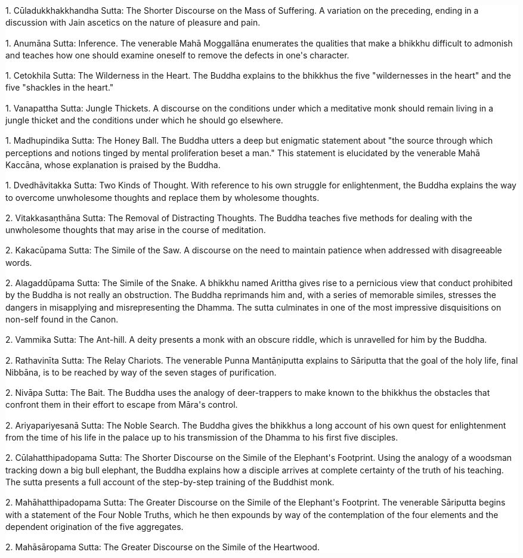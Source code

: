 1\. Cūladukkhakkhandha Sutta: The Shorter Discourse on the Mass of Suffering. A variation on the preceding, ending in a discussion with Jain ascetics on the nature of pleasure and pain.

1\. Anumāna Sutta: Inference. The venerable Mahā Moggallāna enumerates the qualities that make a bhikkhu difficult to admonish and teaches how one should examine oneself to remove the defects in one's character.

1\. Cetokhila Sutta: The Wilderness in the Heart. The Buddha explains to the bhikkhus the five "wildernesses in the heart" and the five "shackles in the heart."

1\. Vanapattha Sutta: Jungle Thickets. A discourse on the conditions under which a meditative monk should remain living in a jungle thicket and the conditions under which he should go elsewhere.

1\. Madhupindika Sutta: The Honey Ball. The Buddha utters a deep but enigmatic statement about "the source through which perceptions and notions tinged by mental proliferation beset a man." This statement is elucidated by the venerable Mahā Kaccāna, whose explanation is praised by the Buddha.

1\. Dvedhāvitakka Sutta: Two Kinds of Thought. With reference to his own struggle for enlightenment, the Buddha explains the way to overcome unwholesome thoughts and replace them by wholesome thoughts.

2\. Vitakkasaṇthāna Sutta: The Removal of Distracting Thoughts. The Buddha teaches five methods for dealing with the unwholesome thoughts that may arise in the course of meditation.

2\. Kakacūpama Sutta: The Simile of the Saw. A discourse on the need to maintain patience when addressed with disagreeable words.

2\. Alagaddūpama Sutta: The Simile of the Snake. A bhikkhu named Arittha gives rise to a pernicious view that conduct prohibited by the Buddha is not really an obstruction. The Buddha reprimands him and, with a series of memorable similes, stresses the dangers in misapplying and misrepresenting the Dhamma. The sutta culminates in one of the most impressive disquisitions on non-self found in the Canon.

2\. Vammika Sutta: The Ant-hill. A deity presents a monk with an obscure riddle, which is unravelled for him by the Buddha.

2\. Rathavinīta Sutta: The Relay Chariots. The venerable Punna Mantāṇiputta explains to Sāriputta that the goal of the holy life, final Nibbāna, is to be reached by way of the seven stages of purification.

2\. Nivāpa Sutta: The Bait. The Buddha uses the analogy of deer-trappers to make known to the bhikkhus the obstacles that confront them in their effort to escape from Māra's control.

2\. Ariyapariyesanā Sutta: The Noble Search. The Buddha gives the bhikkhus a long account of his own quest for enlightenment from the time of his life in the palace up to his transmission of the Dhamma to his first five disciples.

2\. Cūlahatthipadopama Sutta: The Shorter Discourse on the Simile of the Elephant's Footprint. Using the analogy of a woodsman tracking down a big bull elephant, the Buddha explains how a disciple arrives at complete certainty of the truth of his teaching. The sutta presents a full account of the step-by-step training of the Buddhist monk.

2\. Mahāhatthipadopama Sutta: The Greater Discourse on the Simile of the Elephant's Footprint. The venerable Sāriputta begins with a statement of the Four Noble Truths, which he then expounds by way of the contemplation of the four elements and the dependent origination of the five aggregates.

2\. Mahāsāropama Sutta: The Greater Discourse on the Simile of the Heartwood.
